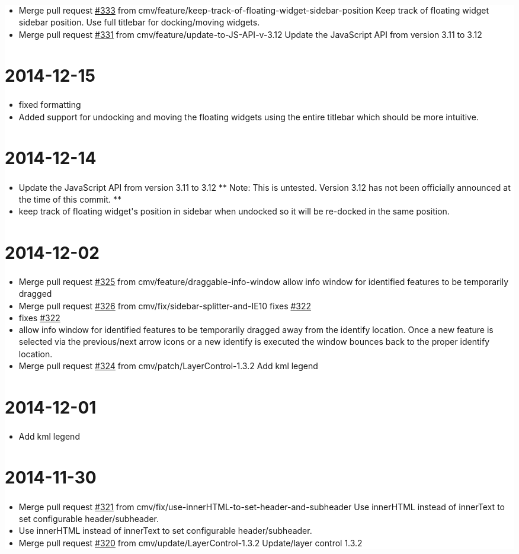   * Merge pull request [#333](https://github.com/cmv/cmv-app/issues/333) from cmv/feature/keep-track-of-floating-widget-sidebar-position
    Keep track of floating widget sidebar position. Use full titlebar for docking/moving widgets.
  * Merge pull request [#331](https://github.com/cmv/cmv-app/issues/331) from cmv/feature/update-to-JS-API-v-3.12
    Update the JavaScript API from version 3.11 to 3.12

2014-12-15
==========

  * fixed formatting
  * Added support for undocking and moving the floating widgets using the
    entire titlebar which should be more intuitive.

2014-12-14
==========

  * Update the JavaScript API from version 3.11 to 3.12
    ** Note: This is untested. Version 3.12 has not been officially
    announced at the time of this commit. **
  * keep track of floating widget's position in sidebar when undocked
    so it will be re-docked in the same position.

2014-12-02
==========

  * Merge pull request [#325](https://github.com/cmv/cmv-app/issues/325) from cmv/feature/draggable-info-window
    allow info window for identified features to be temporarily dragged
  * Merge pull request [#326](https://github.com/cmv/cmv-app/issues/326) from cmv/fix/sidebar-splitter-and-IE10
    fixes [#322](https://github.com/cmv/cmv-app/issues/322)
  * fixes [#322](https://github.com/cmv/cmv-app/issues/322)
  * allow info window for identified features to be temporarily dragged
    away from the identify location. Once a new feature is selected via the
    previous/next arrow icons or a new identify is executed the window
    bounces back to the proper identify location.
  * Merge pull request [#324](https://github.com/cmv/cmv-app/issues/324) from cmv/patch/LayerControl-1.3.2
    Add kml legend

2014-12-01
==========

  * Add kml legend

2014-11-30
==========

  * Merge pull request [#321](https://github.com/cmv/cmv-app/issues/321) from cmv/fix/use-innerHTML-to-set-header-and-subheader
    Use innerHTML instead of innerText to set configurable header/subheader.
  * Use innerHTML instead of innerText to set configurable header/subheader.
  * Merge pull request [#320](https://github.com/cmv/cmv-app/issues/320) from cmv/update/LayerControl-1.3.2
    Update/layer control 1.3.2
